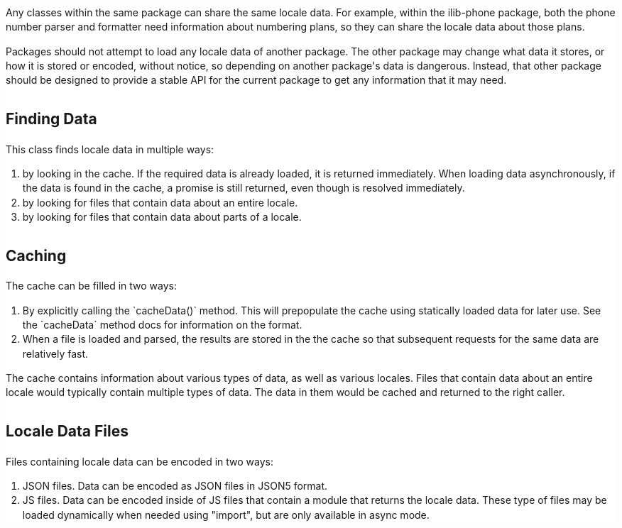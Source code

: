 Any classes within
the same package can share the same locale data. For example, within
the ilib-phone package, both the phone number parser and formatter
need information about numbering plans, so they can share the
locale data about those plans.<p>

Packages should not attempt to load any
locale data of another package. The other package may change what
data it stores, or how it is stored or encoded, without notice,
so depending
on another package's data is dangerous. Instead, that other package should
be designed to provide a stable API for the current package to get
any information that it may need.<p>

<h2>Finding Data</h2>

This class finds locale data in multiple ways:

<ol>
<li>by looking in the cache. If the required data is already loaded, it is
returned immediately. When loading data asynchronously, if the data is
found in the cache, a promise is
still returned, even though is resolved immediately.
<li>by looking for files that contain data about an entire locale.
<li>by looking for files that contain data about parts of a locale.
</ol>

<h2>Caching</h2>

The cache can be filled in two ways:

<ol>
<li>By explicitly calling the `cacheData()` method. This will prepopulate
the cache using statically loaded data for later use. See the `cacheData`
method docs for information on the format.
<li>When a file is loaded and parsed, the results are stored in the
the cache so that subsequent requests for the same data are relatively
fast.
</ol>

The cache contains information about various types of data, as well as
various locales. Files that contain data about an entire locale would
typically contain multiple types of data. The data in them would be cached
and returned to the right caller.

<h2>Locale Data Files</h2>

Files containing locale data can be encoded in two ways:

<ol>
<li>JSON files. Data can be encoded as JSON files in JSON5 format.
<li>JS files. Data can be encoded inside of JS files that contain a
module that returns the locale data. These type of files may be loaded
dynamically when needed using "import", but are only available in
async mode.
</ol>
